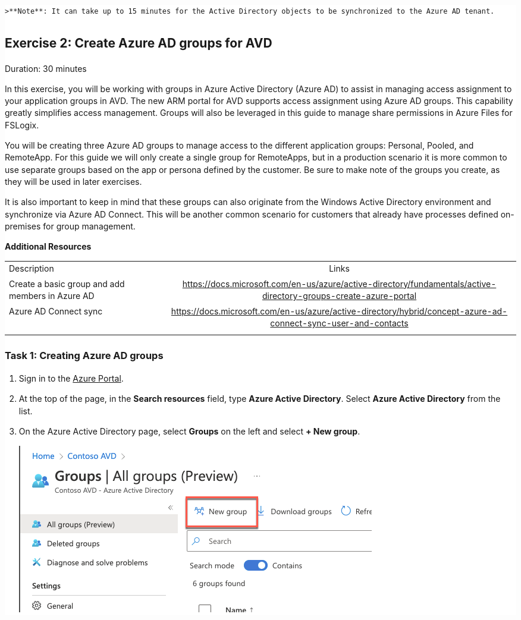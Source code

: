     >**Note**: It can take up to 15 minutes for the Active Directory objects to be synchronized to the Azure AD tenant.


## Exercise 2: Create Azure AD groups for AVD

Duration:  30 minutes

In this exercise, you will be working with groups in Azure Active Directory (Azure AD) to assist in managing access assignment to your application groups in AVD. The new ARM portal for AVD supports access assignment using Azure AD groups. This capability greatly simplifies access management. Groups will also be leveraged in this guide to manage
share permissions in Azure Files for FSLogix.

You will be creating three Azure AD groups to manage access to the different application groups: Personal, Pooled, and RemoteApp. For this guide we will only create a single group for RemoteApps, but in a production scenario it is more common to use separate groups based on the app or persona defined by the customer. Be sure to make note of the groups you create, as they will be used in later exercises.

It is also important to keep in mind that these groups can also originate from the Windows Active Directory environment and synchronize via Azure AD Connect. This will be another common scenario for customers that already have processes defined on-premises for group management.

**Additional Resources**

  |              |            |  
|----------|:-------------:|
| Description | Links |
| Create a basic group and add members in Azure AD | https://docs.microsoft.com/en-us/azure/active-directory/fundamentals/active-directory-groups-create-azure-portal |
| Azure AD Connect sync |  https://docs.microsoft.com/en-us/azure/active-directory/hybrid/concept-azure-ad-connect-sync-user-and-contacts |
  |              |            | 

### Task 1: Creating Azure AD groups

1. Sign in to the [Azure Portal](https://portal.azure.com/).

2. At the top of the page, in the **Search resources** field, type **Azure Active Directory**. Select **Azure Active Directory** from the list.

3. On the Azure Active Directory page, select **Groups** on the left and select **+ New group**.

    ![An image highlighting the New group button in Azure AD Groups](images/newgroupbutton.png "New Azure AD Group button")
